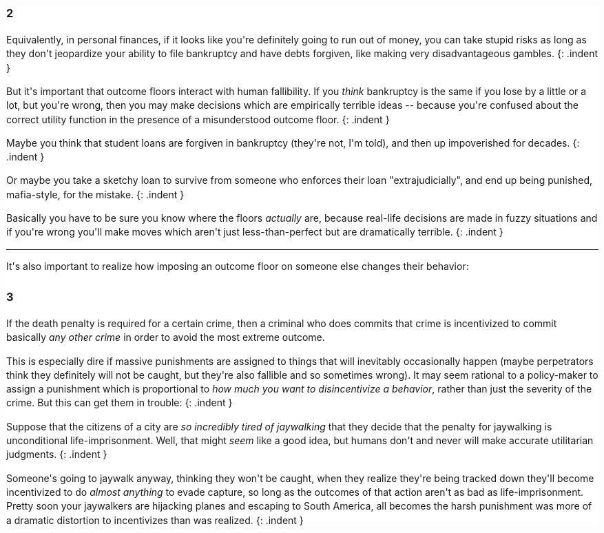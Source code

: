 ### 2

Equivalently, in personal finances, if it looks like you're definitely going to run out of money, you can take stupid risks as long as they don't jeopardize your ability to file bankruptcy and have debts forgiven, like making very disadvantageous gambles.
{: .indent }

But it's important that outcome floors interact with human fallibility. If you _think_ bankruptcy is the same if you lose by a little or a lot, but you're wrong, then you may make decisions which are empirically terrible ideas -- because you're confused about the correct utility function in the presence of a misunderstood outcome floor.
{: .indent }

Maybe you think that student loans are forgiven in bankruptcy (they're not, I'm told), and then up impoverished for decades.
{: .indent }

Or maybe you take a sketchy loan to survive from someone who enforces their loan "extrajudicially", and end up being punished, mafia-style, for the mistake.
{: .indent }

Basically you have to be sure you know where the floors _actually_ are, because real-life decisions are made in fuzzy situations and if you're wrong you'll make moves which aren't just less-than-perfect but are dramatically terrible.
{: .indent }

------

It's also important to realize how imposing an outcome floor on someone else changes their behavior:

### 3

If the death penalty is required for a certain crime, then a criminal who does commits that crime is incentivized to commit basically _any other crime_ in order to avoid the most extreme outcome.

This is especially dire if massive punishments are assigned to things that will inevitably occasionally happen (maybe perpetrators think they definitely will not be caught, but they're also fallible and so sometimes wrong). It may seem rational to a policy-maker to assign a punishment which is proportional to _how much you want to disincentivize a behavior_, rather than just the severity of the crime. But this can get them in trouble:
{: .indent }

Suppose that the citizens of a city are _so incredibly tired of jaywalking_ that they decide that the penalty for jaywalking is unconditional life-imprisonment. Well, that might _seem_ like a good idea, but humans don't and never will make accurate utilitarian judgments. 
{: .indent }

Someone's going to jaywalk anyway, thinking they won't be caught, when they realize they're being tracked down they'll become incentivized to do _almost anything_ to evade capture, so long as the outcomes of that action aren't as bad as life-imprisonment. Pretty soon your jaywalkers are hijacking planes and escaping to South America, all becomes the harsh punishment was more of a dramatic distortion to incentivizes than was realized.
{: .indent }
